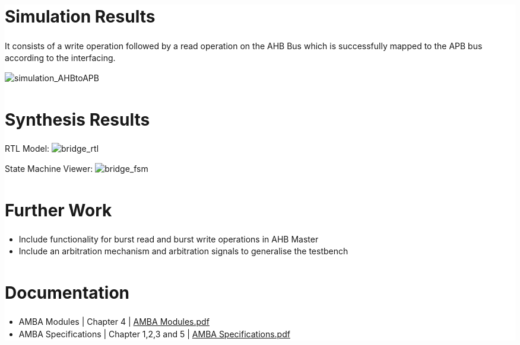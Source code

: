 # Simulation Results

It consists of a write operation followed by a read operation on the AHB Bus which is successfully mapped to the APB bus according to the interfacing.

![simulation_AHBtoAPB](https://user-images.githubusercontent.com/91010702/194483573-0e104260-c1b7-4810-88fe-c9aa4a32395f.png)

# Synthesis Results

RTL Model:
![bridge_rtl](https://user-images.githubusercontent.com/91010702/194485990-f8ff7727-387e-42ef-8fa7-d39034216ffc.png)

State Machine Viewer:
![bridge_fsm](https://user-images.githubusercontent.com/91010702/194485981-4a8f44e9-390b-4100-84b3-abe9c4930377.png)


# Further Work

- Include functionality for burst read and burst write operations in AHB Master
- Include an arbitration mechanism and arbitration signals to generalise the testbench

# Documentation

- AMBA Modules | Chapter 4 | [AMBA Modules.pdf](https://github.com/prajwalgekkouga/AHB-to-APB-Bridge/files/9731505/AMBA.Modules.pdf)
- AMBA Specifications | Chapter 1,2,3 and 5 | [AMBA Specifications.pdf](https://github.com/prajwalgekkouga/AHB-to-APB-Bridge/files/9731507/AMBA.Specifications.pdf)



